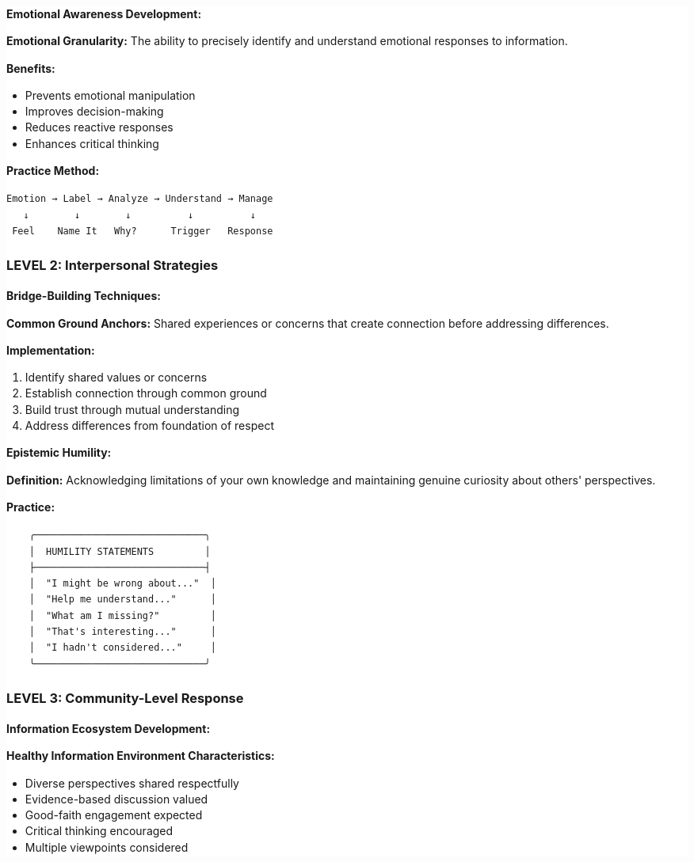 **Emotional Awareness Development:**

**Emotional Granularity:**
The ability to precisely identify and understand emotional responses to information.

**Benefits:**
- Prevents emotional manipulation
- Improves decision-making
- Reduces reactive responses
- Enhances critical thinking

**Practice Method:**
```
Emotion → Label → Analyze → Understand → Manage
   ↓        ↓        ↓          ↓          ↓
 Feel    Name It   Why?      Trigger   Response
```

### LEVEL 2: Interpersonal Strategies

**Bridge-Building Techniques:**

**Common Ground Anchors:**
Shared experiences or concerns that create connection before addressing differences.

**Implementation:**
1. Identify shared values or concerns
2. Establish connection through common ground
3. Build trust through mutual understanding
4. Address differences from foundation of respect

**Epistemic Humility:**

**Definition:**
Acknowledging limitations of your own knowledge and maintaining genuine curiosity about others' perspectives.

**Practice:**
```
    ╭──────────────────────────────╮
    │  HUMILITY STATEMENTS         │
    ├──────────────────────────────┤
    │  "I might be wrong about..."  │
    │  "Help me understand..."      │
    │  "What am I missing?"         │
    │  "That's interesting..."      │
    │  "I hadn't considered..."     │
    ╰──────────────────────────────╯
```

### LEVEL 3: Community-Level Response

**Information Ecosystem Development:**

**Healthy Information Environment Characteristics:**
- Diverse perspectives shared respectfully
- Evidence-based discussion valued
- Good-faith engagement expected
- Critical thinking encouraged
- Multiple viewpoints considered
